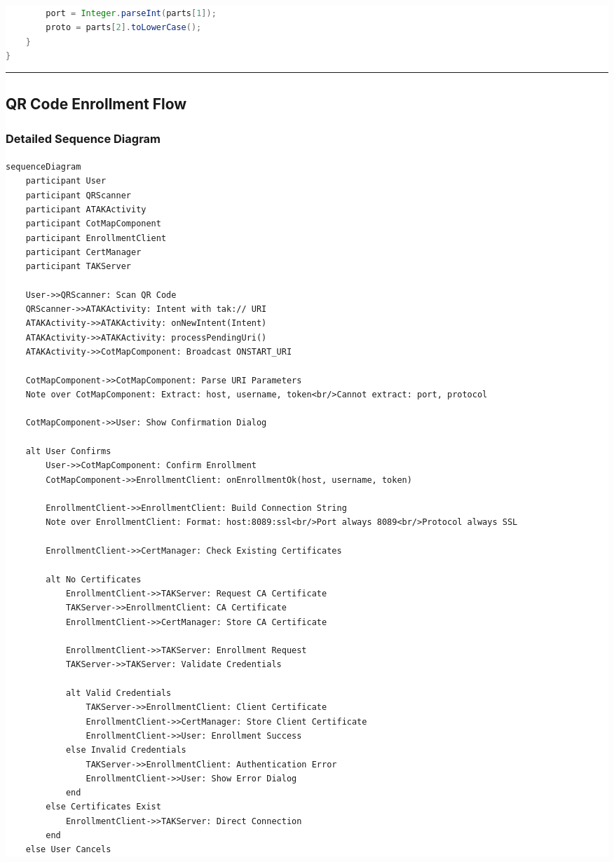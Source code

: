 ```java
        port = Integer.parseInt(parts[1]);
        proto = parts[2].toLowerCase();
    }
}
```

---

## QR Code Enrollment Flow

### Detailed Sequence Diagram

```mermaid
sequenceDiagram
    participant User
    participant QRScanner
    participant ATAKActivity
    participant CotMapComponent
    participant EnrollmentClient
    participant CertManager
    participant TAKServer
    
    User->>QRScanner: Scan QR Code
    QRScanner->>ATAKActivity: Intent with tak:// URI
    ATAKActivity->>ATAKActivity: onNewIntent(Intent)
    ATAKActivity->>ATAKActivity: processPendingUri()
    ATAKActivity->>CotMapComponent: Broadcast ONSTART_URI
    
    CotMapComponent->>CotMapComponent: Parse URI Parameters
    Note over CotMapComponent: Extract: host, username, token<br/>Cannot extract: port, protocol
    
    CotMapComponent->>User: Show Confirmation Dialog
    
    alt User Confirms
        User->>CotMapComponent: Confirm Enrollment
        CotMapComponent->>EnrollmentClient: onEnrollmentOk(host, username, token)
        
        EnrollmentClient->>EnrollmentClient: Build Connection String
        Note over EnrollmentClient: Format: host:8089:ssl<br/>Port always 8089<br/>Protocol always SSL
        
        EnrollmentClient->>CertManager: Check Existing Certificates
        
        alt No Certificates
            EnrollmentClient->>TAKServer: Request CA Certificate
            TAKServer->>EnrollmentClient: CA Certificate
            EnrollmentClient->>CertManager: Store CA Certificate
            
            EnrollmentClient->>TAKServer: Enrollment Request
            TAKServer->>TAKServer: Validate Credentials
            
            alt Valid Credentials
                TAKServer->>EnrollmentClient: Client Certificate
                EnrollmentClient->>CertManager: Store Client Certificate
                EnrollmentClient->>User: Enrollment Success
            else Invalid Credentials
                TAKServer->>EnrollmentClient: Authentication Error
                EnrollmentClient->>User: Show Error Dialog
            end
        else Certificates Exist
            EnrollmentClient->>TAKServer: Direct Connection
        end
    else User Cancels
```